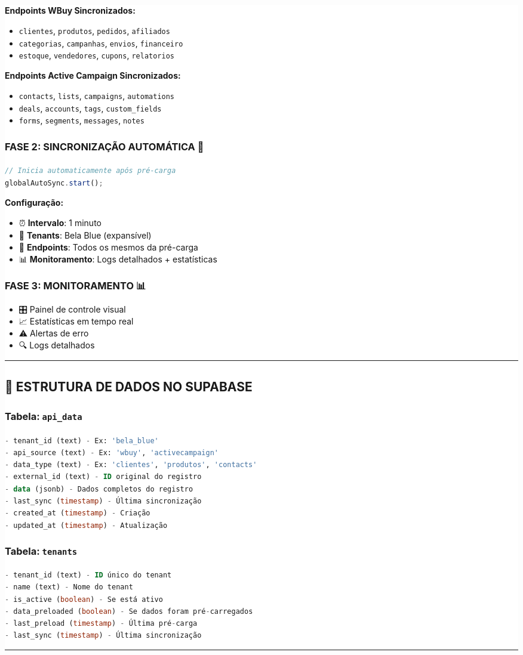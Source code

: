 **Endpoints WBuy Sincronizados:**
- `clientes`, `produtos`, `pedidos`, `afiliados`
- `categorias`, `campanhas`, `envios`, `financeiro`
- `estoque`, `vendedores`, `cupons`, `relatorios`

**Endpoints Active Campaign Sincronizados:**
- `contacts`, `lists`, `campaigns`, `automations`
- `deals`, `accounts`, `tags`, `custom_fields`
- `forms`, `segments`, `messages`, `notes`

### **FASE 2: SINCRONIZAÇÃO AUTOMÁTICA** 🔄
```javascript
// Inicia automaticamente após pré-carga
globalAutoSync.start();
```

**Configuração:**
- ⏰ **Intervalo**: 1 minuto
- 🏢 **Tenants**: Bela Blue (expansível)
- 🔄 **Endpoints**: Todos os mesmos da pré-carga
- 📊 **Monitoramento**: Logs detalhados + estatísticas

### **FASE 3: MONITORAMENTO** 📊
- 🎛️ Painel de controle visual
- 📈 Estatísticas em tempo real
- ⚠️ Alertas de erro
- 🔍 Logs detalhados

---

## 💾 **ESTRUTURA DE DADOS NO SUPABASE**

### **Tabela: `api_data`**
```sql
- tenant_id (text) - Ex: 'bela_blue'
- api_source (text) - Ex: 'wbuy', 'activecampaign' 
- data_type (text) - Ex: 'clientes', 'produtos', 'contacts'
- external_id (text) - ID original do registro
- data (jsonb) - Dados completos do registro
- last_sync (timestamp) - Última sincronização
- created_at (timestamp) - Criação
- updated_at (timestamp) - Atualização
```

### **Tabela: `tenants`**
```sql
- tenant_id (text) - ID único do tenant
- name (text) - Nome do tenant
- is_active (boolean) - Se está ativo
- data_preloaded (boolean) - Se dados foram pré-carregados
- last_preload (timestamp) - Última pré-carga
- last_sync (timestamp) - Última sincronização
```

---